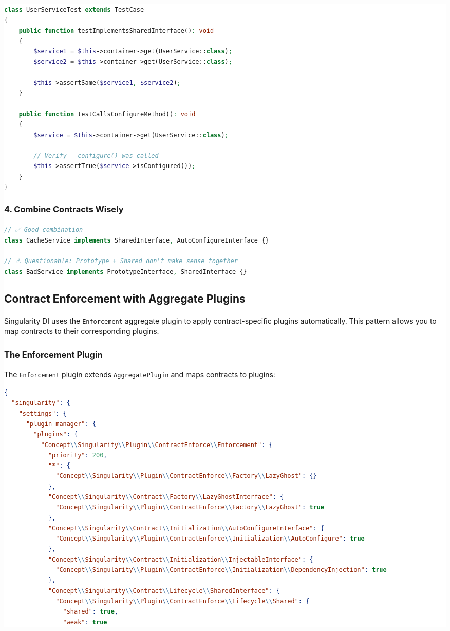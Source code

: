 ```php
class UserServiceTest extends TestCase
{
    public function testImplementsSharedInterface(): void
    {
        $service1 = $this->container->get(UserService::class);
        $service2 = $this->container->get(UserService::class);
        
        $this->assertSame($service1, $service2);
    }
    
    public function testCallsConfigureMethod(): void
    {
        $service = $this->container->get(UserService::class);
        
        // Verify __configure() was called
        $this->assertTrue($service->isConfigured());
    }
}
```

### 4. Combine Contracts Wisely

```php
// ✅ Good combination
class CacheService implements SharedInterface, AutoConfigureInterface {}

// ⚠️ Questionable: Prototype + Shared don't make sense together
class BadService implements PrototypeInterface, SharedInterface {}
```

## Contract Enforcement with Aggregate Plugins

Singularity DI uses the `Enforcement` aggregate plugin to apply contract-specific plugins automatically. This pattern allows you to map contracts to their corresponding plugins.

### The Enforcement Plugin

The `Enforcement` plugin extends `AggregatePlugin` and maps contracts to plugins:

```json
{
  "singularity": {
    "settings": {
      "plugin-manager": {
        "plugins": {
          "Concept\\Singularity\\Plugin\\ContractEnforce\\Enforcement": {
            "priority": 200,
            "*": {
              "Concept\\Singularity\\Plugin\\ContractEnforce\\Factory\\LazyGhost": {}
            },
            "Concept\\Singularity\\Contract\\Factory\\LazyGhostInterface": {
              "Concept\\Singularity\\Plugin\\ContractEnforce\\Factory\\LazyGhost": true
            },
            "Concept\\Singularity\\Contract\\Initialization\\AutoConfigureInterface": {
              "Concept\\Singularity\\Plugin\\ContractEnforce\\Initialization\\AutoConfigure": true
            },
            "Concept\\Singularity\\Contract\\Initialization\\InjectableInterface": {
              "Concept\\Singularity\\Plugin\\ContractEnforce\\Initialization\\DependencyInjection": true
            },
            "Concept\\Singularity\\Contract\\Lifecycle\\SharedInterface": {
              "Concept\\Singularity\\Plugin\\ContractEnforce\\Lifecycle\\Shared": {
                "shared": true,
                "weak": true
```